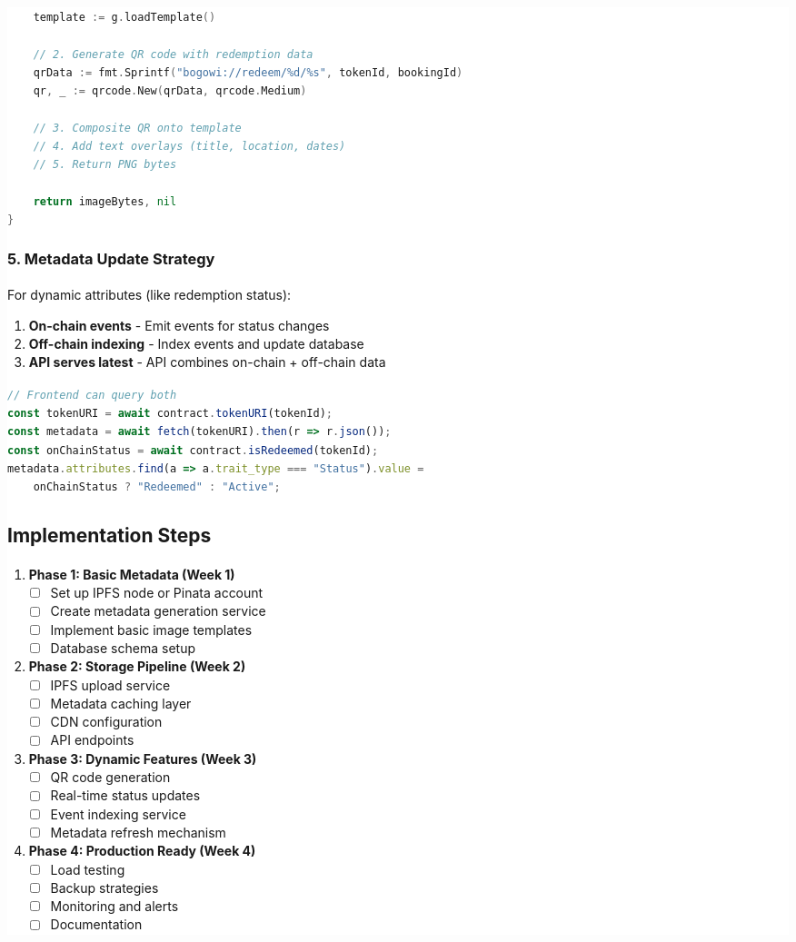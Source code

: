```go
    template := g.loadTemplate()
    
    // 2. Generate QR code with redemption data
    qrData := fmt.Sprintf("bogowi://redeem/%d/%s", tokenId, bookingId)
    qr, _ := qrcode.New(qrData, qrcode.Medium)
    
    // 3. Composite QR onto template
    // 4. Add text overlays (title, location, dates)
    // 5. Return PNG bytes
    
    return imageBytes, nil
}
```

### 5. Metadata Update Strategy

For dynamic attributes (like redemption status):

1. **On-chain events** - Emit events for status changes
2. **Off-chain indexing** - Index events and update database
3. **API serves latest** - API combines on-chain + off-chain data

```javascript
// Frontend can query both
const tokenURI = await contract.tokenURI(tokenId);
const metadata = await fetch(tokenURI).then(r => r.json());
const onChainStatus = await contract.isRedeemed(tokenId);
metadata.attributes.find(a => a.trait_type === "Status").value = 
    onChainStatus ? "Redeemed" : "Active";
```

## Implementation Steps

1. **Phase 1: Basic Metadata (Week 1)**
   - [ ] Set up IPFS node or Pinata account
   - [ ] Create metadata generation service
   - [ ] Implement basic image templates
   - [ ] Database schema setup

2. **Phase 2: Storage Pipeline (Week 2)**
   - [ ] IPFS upload service
   - [ ] Metadata caching layer
   - [ ] CDN configuration
   - [ ] API endpoints

3. **Phase 3: Dynamic Features (Week 3)**
   - [ ] QR code generation
   - [ ] Real-time status updates
   - [ ] Event indexing service
   - [ ] Metadata refresh mechanism

4. **Phase 4: Production Ready (Week 4)**
   - [ ] Load testing
   - [ ] Backup strategies
   - [ ] Monitoring and alerts
   - [ ] Documentation
